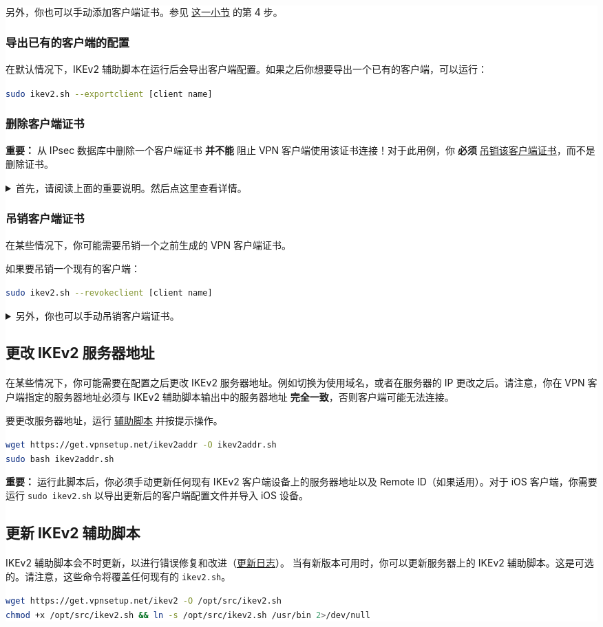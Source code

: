 另外，你也可以手动添加客户端证书。参见 [这一小节](#手动配置-ikev2) 的第 4 步。

### 导出已有的客户端的配置

在默认情况下，IKEv2 辅助脚本在运行后会导出客户端配置。如果之后你想要导出一个已有的客户端，可以运行：

```bash
sudo ikev2.sh --exportclient [client name]
```

### 删除客户端证书

**重要：** 从 IPsec 数据库中删除一个客户端证书 **并不能** 阻止 VPN 客户端使用该证书连接！对于此用例，你 **必须** [吊销该客户端证书](#吊销客户端证书)，而不是删除证书。

<details><summary>
首先，请阅读上面的重要说明。然后点这里查看详情。
</summary></details>

### 吊销客户端证书

在某些情况下，你可能需要吊销一个之前生成的 VPN 客户端证书。

如果要吊销一个现有的客户端：

```bash
sudo ikev2.sh --revokeclient [client name]
```

<details><summary>
另外，你也可以手动吊销客户端证书。
</summary></details>

## 更改 IKEv2 服务器地址

在某些情况下，你可能需要在配置之后更改 IKEv2 服务器地址。例如切换为使用域名，或者在服务器的 IP 更改之后。请注意，你在 VPN 客户端指定的服务器地址必须与 IKEv2 辅助脚本输出中的服务器地址 **完全一致**，否则客户端可能无法连接。

要更改服务器地址，运行 [辅助脚本](../extras/ikev2changeaddr.sh) 并按提示操作。

```bash
wget https://get.vpnsetup.net/ikev2addr -O ikev2addr.sh
sudo bash ikev2addr.sh
```

**重要：** 运行此脚本后，你必须手动更新任何现有 IKEv2 客户端设备上的服务器地址以及 Remote ID（如果适用）。对于 iOS 客户端，你需要运行 `sudo ikev2.sh` 以导出更新后的客户端配置文件并导入 iOS 设备。

## 更新 IKEv2 辅助脚本

IKEv2 辅助脚本会不时更新，以进行错误修复和改进（[更新日志](https://github.com/vpn-wiki/setup-ipsec-vpn/commits/master/extras/ikev2setup.sh)）。 当有新版本可用时，你可以更新服务器上的 IKEv2 辅助脚本。这是可选的。请注意，这些命令将覆盖任何现有的 `ikev2.sh`。

```bash
wget https://get.vpnsetup.net/ikev2 -O /opt/src/ikev2.sh
chmod +x /opt/src/ikev2.sh && ln -s /opt/src/ikev2.sh /usr/bin 2>/dev/null
```
